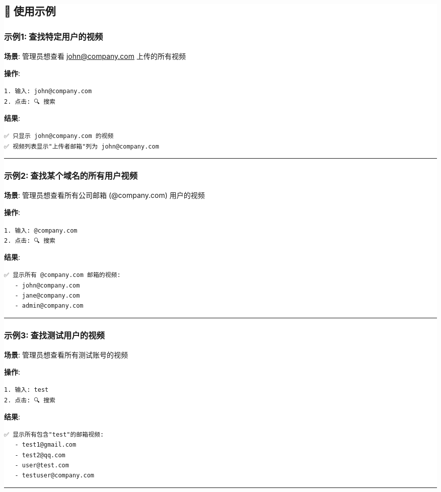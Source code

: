 
## 🎯 使用示例

### 示例1: 查找特定用户的视频

**场景**: 管理员想查看 john@company.com 上传的所有视频

**操作**:
```
1. 输入: john@company.com
2. 点击: 🔍 搜索
```

**结果**:
```
✅ 只显示 john@company.com 的视频
✅ 视频列表显示"上传者邮箱"列为 john@company.com
```

---

### 示例2: 查找某个域名的所有用户视频

**场景**: 管理员想查看所有公司邮箱 (@company.com) 用户的视频

**操作**:
```
1. 输入: @company.com
2. 点击: 🔍 搜索
```

**结果**:
```
✅ 显示所有 @company.com 邮箱的视频:
   - john@company.com
   - jane@company.com
   - admin@company.com
```

---

### 示例3: 查找测试用户的视频

**场景**: 管理员想查看所有测试账号的视频

**操作**:
```
1. 输入: test
2. 点击: 🔍 搜索
```

**结果**:
```
✅ 显示所有包含"test"的邮箱视频:
   - test1@gmail.com
   - test2@qq.com
   - user@test.com
   - testuser@company.com
```

---